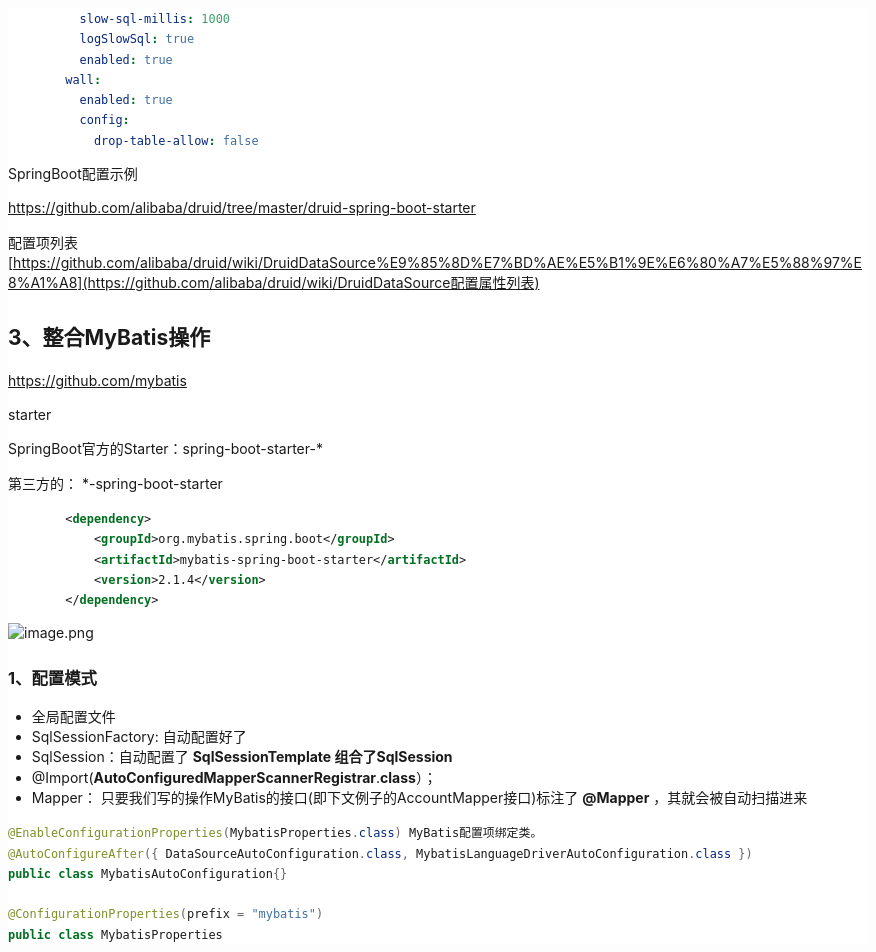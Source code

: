 ```yaml
          slow-sql-millis: 1000
          logSlowSql: true
          enabled: true
        wall:
          enabled: true
          config:
            drop-table-allow: false
```

SpringBoot配置示例

https://github.com/alibaba/druid/tree/master/druid-spring-boot-starter



配置项列表[https://github.com/alibaba/druid/wiki/DruidDataSource%E9%85%8D%E7%BD%AE%E5%B1%9E%E6%80%A7%E5%88%97%E8%A1%A8](https://github.com/alibaba/druid/wiki/DruidDataSource配置属性列表)



## 3、整合MyBatis操作

https://github.com/mybatis

starter

SpringBoot官方的Starter：spring-boot-starter-*

第三方的： *-spring-boot-starter

```xml
        <dependency>
            <groupId>org.mybatis.spring.boot</groupId>
            <artifactId>mybatis-spring-boot-starter</artifactId>
            <version>2.1.4</version>
        </dependency>
```

![image.png](https://cdn.nlark.com/yuque/0/2020/png/1354552/1606704096118-53001250-a04a-4210-80ee-6de6a370be2e.png)

### 1、配置模式

- 全局配置文件
- SqlSessionFactory: 自动配置好了
- SqlSession：自动配置了 **SqlSessionTemplate 组合了SqlSession**
- @Import(**AutoConfiguredMapperScannerRegistrar**.**class**）；
- Mapper： 只要我们写的操作MyBatis的接口(即下文例子的AccountMapper接口)标注了 **@Mapper** ，其就会被自动扫描进来

```java
@EnableConfigurationProperties(MybatisProperties.class) MyBatis配置项绑定类。
@AutoConfigureAfter({ DataSourceAutoConfiguration.class, MybatisLanguageDriverAutoConfiguration.class })
public class MybatisAutoConfiguration{}

@ConfigurationProperties(prefix = "mybatis")
public class MybatisProperties
```
